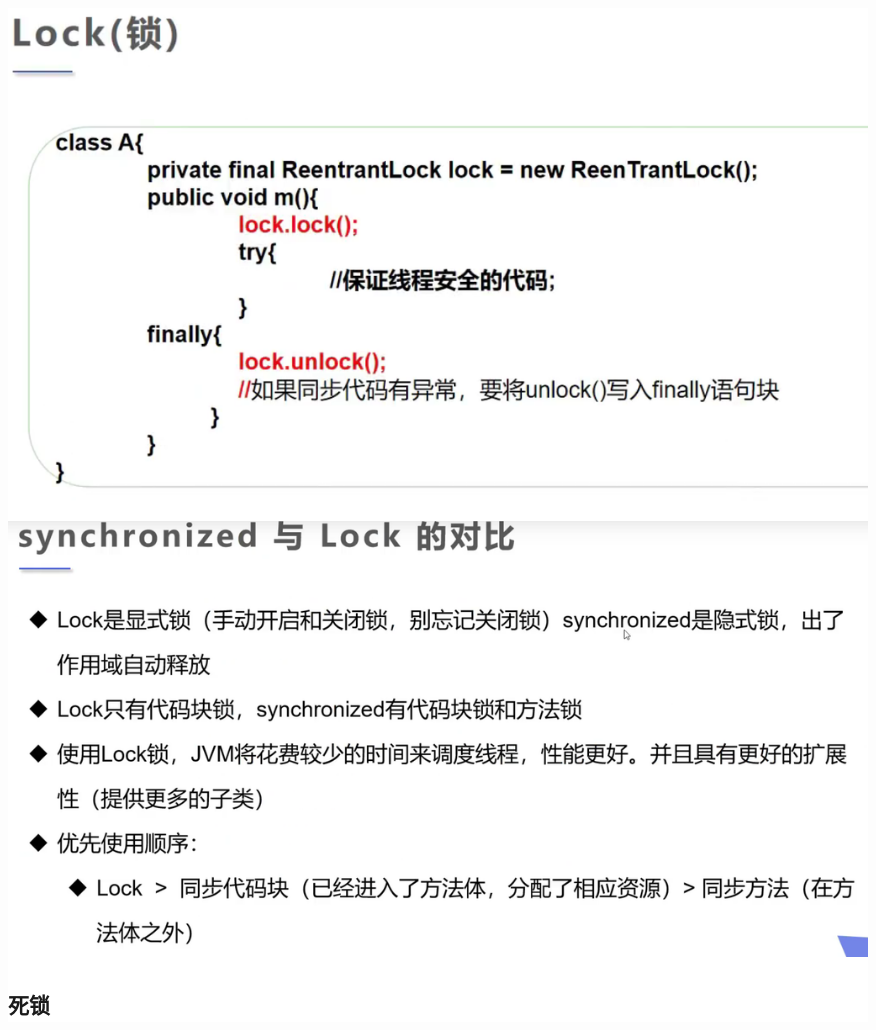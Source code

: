 ![image-20210715182540182](.\image\image-20210715182540182.png)

![image-20210715182604048](.\image\image-20210715182604048.png)

## 死锁
